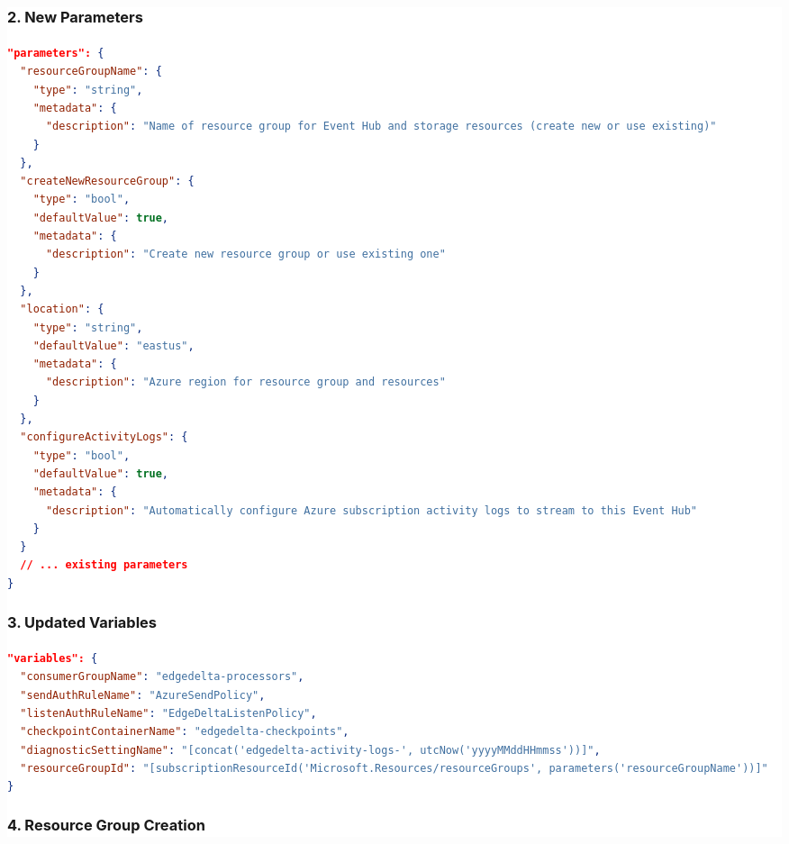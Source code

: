 ### 2. New Parameters

```json
"parameters": {
  "resourceGroupName": {
    "type": "string",
    "metadata": {
      "description": "Name of resource group for Event Hub and storage resources (create new or use existing)"
    }
  },
  "createNewResourceGroup": {
    "type": "bool",
    "defaultValue": true,
    "metadata": {
      "description": "Create new resource group or use existing one"
    }
  },
  "location": {
    "type": "string",
    "defaultValue": "eastus",
    "metadata": {
      "description": "Azure region for resource group and resources"
    }
  },
  "configureActivityLogs": {
    "type": "bool",
    "defaultValue": true,
    "metadata": {
      "description": "Automatically configure Azure subscription activity logs to stream to this Event Hub"
    }
  }
  // ... existing parameters
}
```

### 3. Updated Variables

```json
"variables": {
  "consumerGroupName": "edgedelta-processors",
  "sendAuthRuleName": "AzureSendPolicy",
  "listenAuthRuleName": "EdgeDeltaListenPolicy",
  "checkpointContainerName": "edgedelta-checkpoints",
  "diagnosticSettingName": "[concat('edgedelta-activity-logs-', utcNow('yyyyMMddHHmmss'))]",
  "resourceGroupId": "[subscriptionResourceId('Microsoft.Resources/resourceGroups', parameters('resourceGroupName'))]"
}
```

### 4. Resource Group Creation
